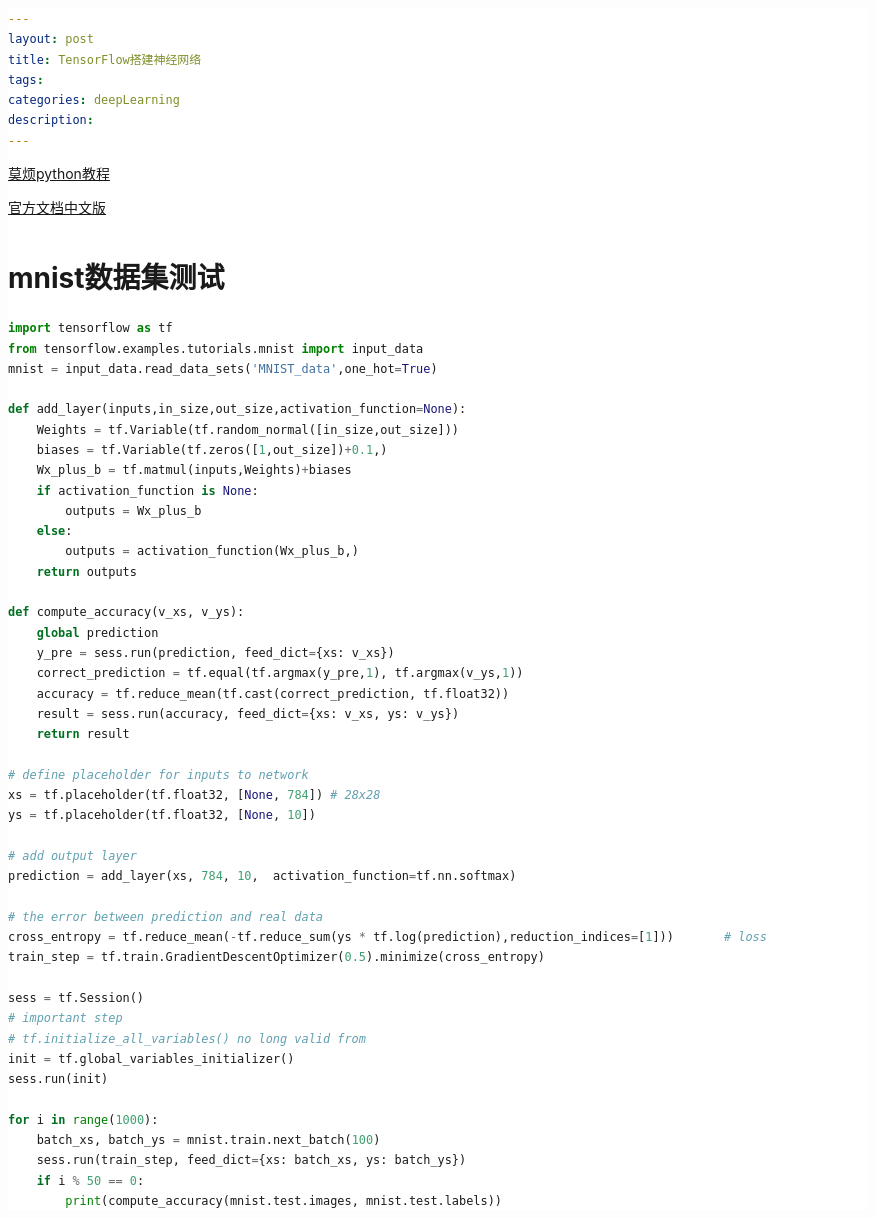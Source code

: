 ```yaml
---
layout: post
title: TensorFlow搭建神经网络
tags:
categories: deepLearning
description:
---
```


[莫烦python教程](https://morvanzhou.github.io/tutorials/machine-learning/tensorflow/)

[官方文档中文版](http://wiki.jikexueyuan.com/project/tensorflow-zh/)

# mnist数据集测试

```python
import tensorflow as tf
from tensorflow.examples.tutorials.mnist import input_data
mnist = input_data.read_data_sets('MNIST_data',one_hot=True)

def add_layer(inputs,in_size,out_size,activation_function=None):
    Weights = tf.Variable(tf.random_normal([in_size,out_size]))
    biases = tf.Variable(tf.zeros([1,out_size])+0.1,)
    Wx_plus_b = tf.matmul(inputs,Weights)+biases
    if activation_function is None:
        outputs = Wx_plus_b
    else:
        outputs = activation_function(Wx_plus_b,)
    return outputs

def compute_accuracy(v_xs, v_ys):
    global prediction
    y_pre = sess.run(prediction, feed_dict={xs: v_xs})
    correct_prediction = tf.equal(tf.argmax(y_pre,1), tf.argmax(v_ys,1))
    accuracy = tf.reduce_mean(tf.cast(correct_prediction, tf.float32))
    result = sess.run(accuracy, feed_dict={xs: v_xs, ys: v_ys})
    return result

# define placeholder for inputs to network
xs = tf.placeholder(tf.float32, [None, 784]) # 28x28
ys = tf.placeholder(tf.float32, [None, 10])

# add output layer
prediction = add_layer(xs, 784, 10,  activation_function=tf.nn.softmax)

# the error between prediction and real data
cross_entropy = tf.reduce_mean(-tf.reduce_sum(ys * tf.log(prediction),reduction_indices=[1]))       # loss
train_step = tf.train.GradientDescentOptimizer(0.5).minimize(cross_entropy)

sess = tf.Session()
# important step
# tf.initialize_all_variables() no long valid from
init = tf.global_variables_initializer()
sess.run(init)

for i in range(1000):
    batch_xs, batch_ys = mnist.train.next_batch(100)
    sess.run(train_step, feed_dict={xs: batch_xs, ys: batch_ys})
    if i % 50 == 0:
        print(compute_accuracy(mnist.test.images, mnist.test.labels))
```
